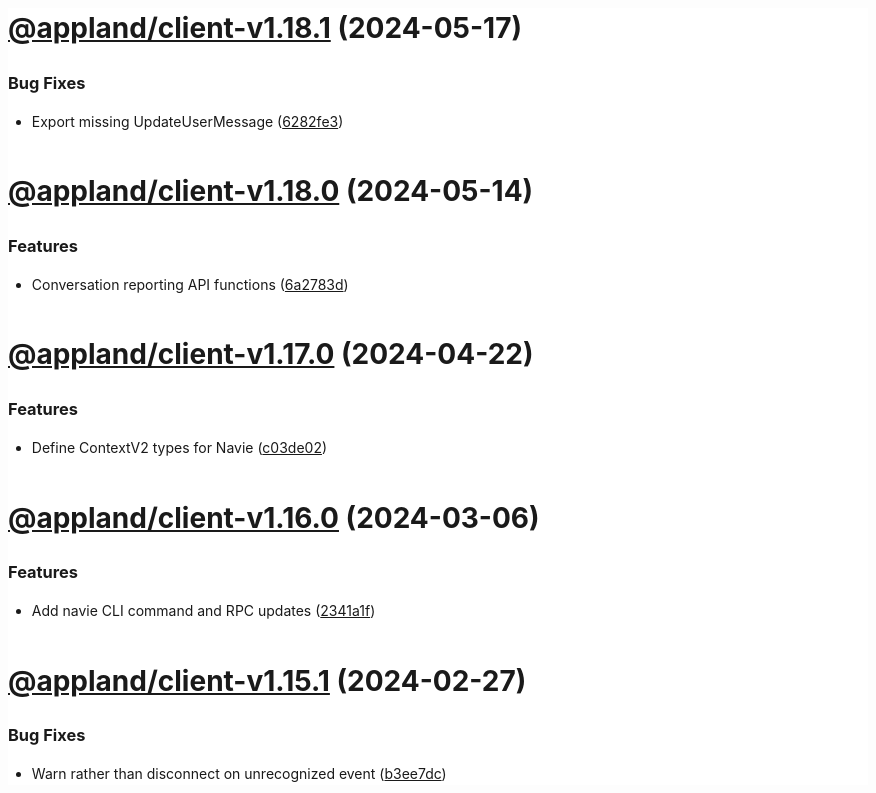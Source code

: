 # [@appland/client-v1.18.1](https://github.com/getappmap/appmap-js/compare/@appland/client-v1.18.0...@appland/client-v1.18.1) (2024-05-17)


### Bug Fixes

* Export missing UpdateUserMessage ([6282fe3](https://github.com/getappmap/appmap-js/commit/6282fe3dd24d54f1f088b9b660587dc4b7855acd))

# [@appland/client-v1.18.0](https://github.com/getappmap/appmap-js/compare/@appland/client-v1.17.0...@appland/client-v1.18.0) (2024-05-14)


### Features

* Conversation reporting API functions ([6a2783d](https://github.com/getappmap/appmap-js/commit/6a2783d6792c7a8d5dd65c95d6c20d48375f40bd))

# [@appland/client-v1.17.0](https://github.com/getappmap/appmap-js/compare/@appland/client-v1.16.0...@appland/client-v1.17.0) (2024-04-22)


### Features

* Define ContextV2 types for Navie ([c03de02](https://github.com/getappmap/appmap-js/commit/c03de0260a65bece067ac90a1cba7345a86a406c))

# [@appland/client-v1.16.0](https://github.com/getappmap/appmap-js/compare/@appland/client-v1.15.1...@appland/client-v1.16.0) (2024-03-06)


### Features

* Add navie CLI command and RPC updates ([2341a1f](https://github.com/getappmap/appmap-js/commit/2341a1faad7829c6dd21251a45abcd9e69d553fb))

# [@appland/client-v1.15.1](https://github.com/getappmap/appmap-js/compare/@appland/client-v1.15.0...@appland/client-v1.15.1) (2024-02-27)


### Bug Fixes

* Warn rather than disconnect on unrecognized event ([b3ee7dc](https://github.com/getappmap/appmap-js/commit/b3ee7dcb5df8f801420f4df7669f32f99ddd8e57))
